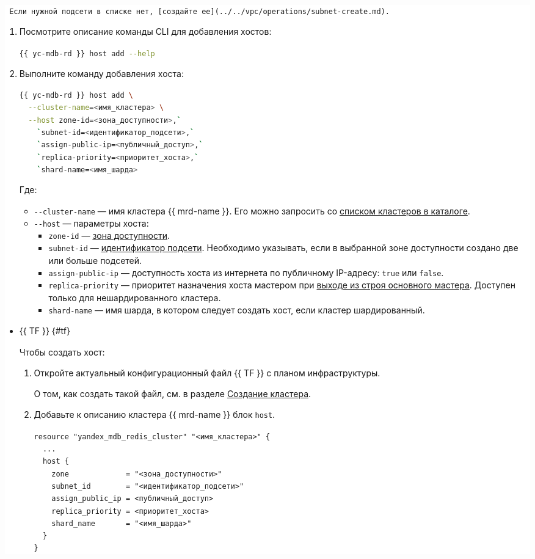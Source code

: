 

     
     Если нужной подсети в списке нет, [создайте ее](../../vpc/operations/subnet-create.md).


  1. Посмотрите описание команды CLI для добавления хостов:

     ```bash
     {{ yc-mdb-rd }} host add --help
     ```

  1. Выполните команду добавления хоста:

     ```bash
     {{ yc-mdb-rd }} host add \
       --cluster-name=<имя_кластера> \
       --host zone-id=<зона_доступности>,`
         `subnet-id=<идентификатор_подсети>,`
         `assign-public-ip=<публичный_доступ>,`
         `replica-priority=<приоритет_хоста>,`
         `shard-name=<имя_шарда>
     ```

     Где:
     * `--cluster-name` — имя кластера {{ mrd-name }}. Его можно запросить со [списком кластеров в каталоге](cluster-list.md#list-clusters).
     * `--host` — параметры хоста:
       * `zone-id` — [зона доступности](../../overview/concepts/geo-scope.md).
       * `subnet-id` — [идентификатор подсети](../../vpc/concepts/network.md#subnet). Необходимо указывать, если в выбранной зоне доступности создано две или больше подсетей.
       * `assign-public-ip` — доступность хоста из интернета по публичному IP-адресу: `true` или `false`.
       * `replica-priority` — приоритет назначения хоста мастером при [выходе из строя основного мастера](../concepts/replication.md#master-failover). Доступен только для нешардированного кластера.
       * `shard-name` — имя шарда, в котором следует создать хост, если кластер шардированный.

- {{ TF }} {#tf}

  Чтобы создать хост:
  1. Откройте актуальный конфигурационный файл {{ TF }} с планом инфраструктуры.

     О том, как создать такой файл, см. в разделе [Создание кластера](cluster-create.md).
  1. Добавьте к описанию кластера {{ mrd-name }} блок `host`.

     ```hcl
     resource "yandex_mdb_redis_cluster" "<имя_кластера>" {
       ...
       host {
         zone             = "<зона_доступности>"
         subnet_id        = "<идентификатор_подсети>"
         assign_public_ip = <публичный_доступ>
         replica_priority = <приоритет_хоста>
         shard_name       = "<имя_шарда>"
       }
     }
     ```
